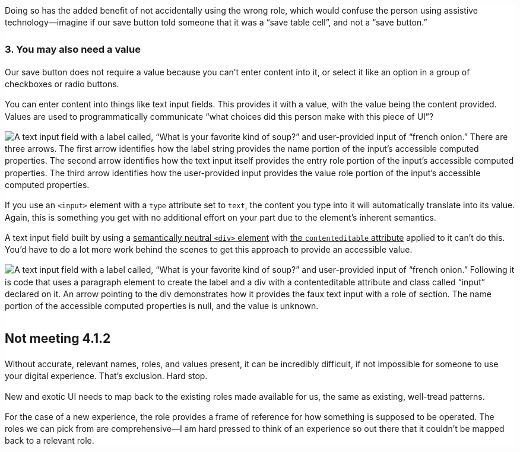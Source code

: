 Doing so has the added benefit of not accidentally using the wrong role, which would confuse the person using assistive technology—imagine if our save button told someone that it was a “save table cell”, and not a “save button.”

### 3. You may also need a value

Our save button does not require a value because you can’t enter content into it, or select it like an option in a group of checkboxes or radio buttons.

You can enter content into things like text input fields. This provides it with a value, with the value being the content provided. Values are used to programmatically communicate “what choices did this person make with this piece of UI”?


<img
  role="img"
  alt="A text input field with a label called, “What is your favorite kind of soup?” and user-provided input of “french onion.” There are three arrows. The first arrow identifies how the label string provides the name portion of the input’s accessible computed properties. The second arrow identifies how the text input itself provides the entry role portion of the input’s accessible computed properties. The third arrow identifies how the user-provided input provides the value role portion of the input’s accessible computed properties."
  loading="lazy"
  src="{{ '/img/posts/it-needs-to-map-back-to-a-role/example-value.svg' | url }}">


If you use an `<input>` element with a `type` attribute set to `text`, the content you type into it will automatically translate into its value. Again, this is something you get with no additional effort on your part due to the element’s inherent semantics.

A text input field built by using a [semantically neutral `<div>` element](https://www.scottohara.me/blog/2022/01/20/divisive.html) with [the `contenteditable` attribute](https://developer.mozilla.org/en-US/docs/Web/HTML/Global_attributes/contenteditable) applied to it can’t do this. You’d have to do a lot more work behind the scenes to get this approach to provide an accessible value.

<img
  role="img"
  alt="A text input field with a label called, “What is your favorite kind of soup?” and user-provided input of “french onion.” Following it is code that uses a paragraph element to create the label and a div with a contenteditable attribute and class called “input” declared on it. An arrow pointing to the div demonstrates how it provides the faux text input with a role of section. The name portion of the accessible computed properties is null, and the value is unknown."
  loading="lazy"
  src="{{ '/img/posts/it-needs-to-map-back-to-a-role/example-non-semantic.svg' | url }}">

## Not meeting 4.1.2

Without accurate, relevant names, roles, and values present, it can be incredibly difficult, if not impossible for someone to use your digital experience. That’s exclusion. Hard stop.

New and exotic UI needs to map back to the existing roles made available for us, the same as existing, well-tread patterns.

For the case of a new experience, the role provides a frame of reference for how something is supposed to be operated. The roles we can pick from are comprehensive—I am hard pressed to think of an experience so out there that it couldn’t be mapped back to a relevant role.
